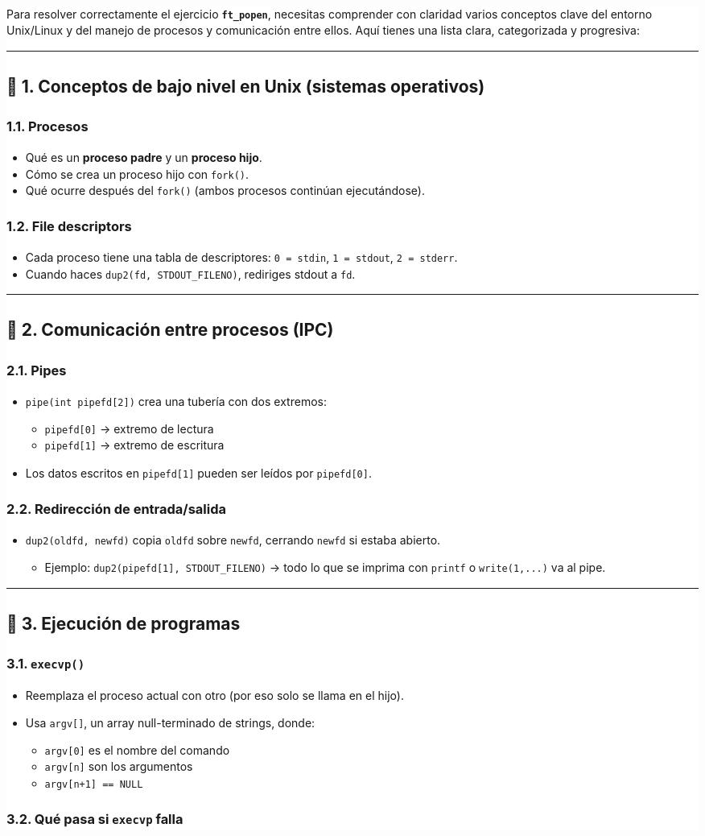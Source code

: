 Para resolver correctamente el ejercicio **`ft_popen`**, necesitas comprender con claridad varios conceptos clave del entorno Unix/Linux y del manejo de procesos y comunicación entre ellos. Aquí tienes una lista clara, categorizada y progresiva:

---

## 🧠 1. Conceptos de bajo nivel en Unix (sistemas operativos)

### 1.1. **Procesos**

* Qué es un **proceso padre** y un **proceso hijo**.
* Cómo se crea un proceso hijo con `fork()`.
* Qué ocurre después del `fork()` (ambos procesos continúan ejecutándose).

### 1.2. **File descriptors**

* Cada proceso tiene una tabla de descriptores: `0 = stdin`, `1 = stdout`, `2 = stderr`.
* Cuando haces `dup2(fd, STDOUT_FILENO)`, rediriges stdout a `fd`.

---

## 🔧 2. Comunicación entre procesos (IPC)

### 2.1. **Pipes**

* `pipe(int pipefd[2])` crea una tubería con dos extremos:

  * `pipefd[0]` → extremo de lectura
  * `pipefd[1]` → extremo de escritura
* Los datos escritos en `pipefd[1]` pueden ser leídos por `pipefd[0]`.

### 2.2. **Redirección de entrada/salida**

* `dup2(oldfd, newfd)` copia `oldfd` sobre `newfd`, cerrando `newfd` si estaba abierto.

  * Ejemplo: `dup2(pipefd[1], STDOUT_FILENO)` → todo lo que se imprima con `printf` o `write(1,...)` va al pipe.

---

## 🚀 3. Ejecución de programas

### 3.1. **`execvp()`**

* Reemplaza el proceso actual con otro (por eso solo se llama en el hijo).
* Usa `argv[]`, un array null-terminado de strings, donde:

  * `argv[0]` es el nombre del comando
  * `argv[n]` son los argumentos
  * `argv[n+1] == NULL`

### 3.2. **Qué pasa si `execvp` falla**
